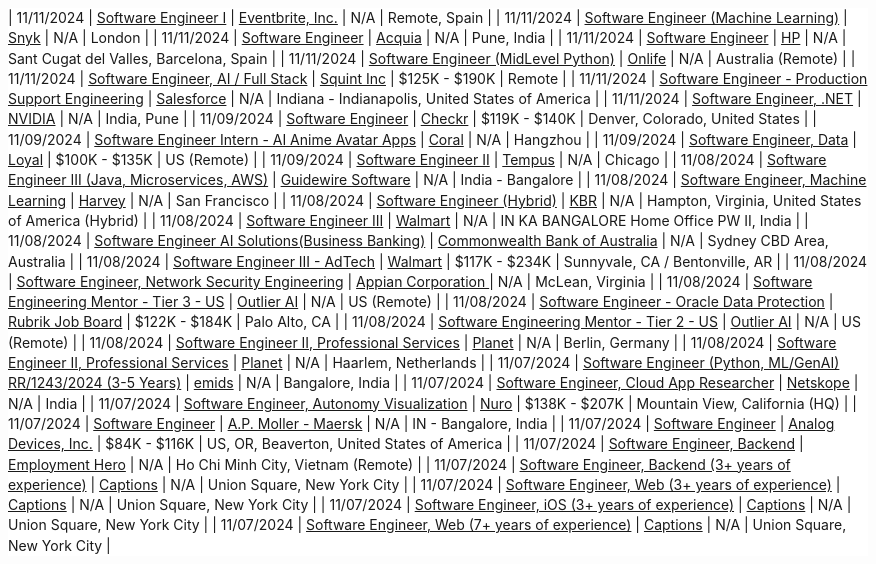 | 11/11/2024 | [Software Engineer I](https://algojobs.io/jobs/2175492) | [Eventbrite, Inc.](https://algojobs.io/company/eventbriteinc/) | N/A | Remote, Spain |
| 11/11/2024 | [Software Engineer (Machine Learning)](https://algojobs.io/jobs/2176256) | [Snyk](https://algojobs.io/company/snyk/) | N/A | London |
| 11/11/2024 | [Software Engineer](https://algojobs.io/jobs/2175086) | [Acquia](https://algojobs.io/company/acquia/) | N/A | Pune, India |
| 11/11/2024 | [Software Engineer](https://algojobs.io/jobs/2179799) | [HP](https://algojobs.io/company/hp/) | N/A | Sant Cugat del Valles, Barcelona, Spain |
| 11/11/2024 | [Software Engineer (MidLevel Python)](https://algojobs.io/jobs/2169277) | [Onlife](https://algojobs.io/company/onlife/) | N/A | Australia (Remote) |
| 11/11/2024 | [Software Engineer, AI / Full Stack](https://algojobs.io/jobs/2177186) | [Squint Inc](https://algojobs.io/company/squint.ai/) | $125K - $190K | Remote |
| 11/11/2024 | [Software Engineer - Production Support Engineering](https://algojobs.io/jobs/2178857) | [Salesforce](https://algojobs.io/company/salesforce/) | N/A | Indiana - Indianapolis, United States of America |
| 11/11/2024 | [Software Engineer, .NET](https://algojobs.io/jobs/2180193) | [NVIDIA](https://algojobs.io/company/nvidia/) | N/A | India, Pune |
| 11/09/2024 | [Software Engineer](https://algojobs.io/jobs/2166922) | [Checkr](https://algojobs.io/company/checkr/) | $119K - $140K | Denver, Colorado, United States |
| 11/09/2024 | [Software Engineer Intern - AI Anime Avatar Apps](https://algojobs.io/jobs/2169978) | [Coral](https://algojobs.io/company/coral/) | N/A | Hangzhou |
| 11/09/2024 | [Software Engineer, Data](https://algojobs.io/jobs/2167735) | [Loyal](https://algojobs.io/company/loyal/) | $100K - $135K | US (Remote) |
| 11/09/2024 | [Software Engineer II](https://algojobs.io/jobs/2167339) | [Tempus](https://algojobs.io/company/tempus/) | N/A | Chicago |
| 11/08/2024 | [Software Engineer III (Java, Microservices, AWS)](https://algojobs.io/jobs/2164920) | [Guidewire Software](https://algojobs.io/company/guidewire/) | N/A | India - Bangalore |
| 11/08/2024 | [Software Engineer, Machine Learning](https://algojobs.io/jobs/2168060) | [Harvey](https://algojobs.io/company/harvey/) | N/A | San Francisco |
| 11/08/2024 | [Software Engineer (Hybrid)](https://algojobs.io/jobs/2172919) | [KBR](https://algojobs.io/company/kbr/) | N/A | Hampton, Virginia, United States of America (Hybrid) |
| 11/08/2024 | [Software Engineer III](https://algojobs.io/jobs/2173271) | [Walmart](https://algojobs.io/company/walmart/) | N/A | IN KA BANGALORE Home Office PW II, India |
| 11/08/2024 | [Software Engineer AI Solutions(Business Banking)](https://algojobs.io/jobs/2161500) | [Commonwealth Bank of Australia](https://algojobs.io/company/cba/) | N/A | Sydney CBD Area, Australia |
| 11/08/2024 | [Software Engineer III - AdTech](https://algojobs.io/jobs/2173279) | [Walmart](https://algojobs.io/company/walmart/) | $117K - $234K | Sunnyvale, CA / Bentonville, AR |
| 11/08/2024 | [Software Engineer, Network Security Engineering](https://algojobs.io/jobs/2156167) | [Appian Corporation ](https://algojobs.io/company/appian/) | N/A | McLean, Virginia |
| 11/08/2024 | [Software Engineering Mentor - Tier 3 - US](https://algojobs.io/jobs/2158123) | [Outlier AI](https://algojobs.io/company/outlierai/) | N/A | US (Remote) |
| 11/08/2024 | [Software Engineer - Oracle Data Protection](https://algojobs.io/jobs/2158160) | [Rubrik Job Board](https://algojobs.io/company/rubrik/) | $122K - $184K | Palo Alto, CA |
| 11/08/2024 | [Software Engineering Mentor - Tier 2 - US](https://algojobs.io/jobs/2158116) | [Outlier AI](https://algojobs.io/company/outlierai/) | N/A | US (Remote) |
| 11/08/2024 | [Software Engineer II, Professional Services](https://algojobs.io/jobs/2157581) | [Planet](https://algojobs.io/company/planetlabs/) | N/A | Berlin, Germany |
| 11/08/2024 | [Software Engineer II, Professional Services](https://algojobs.io/jobs/2157583) | [Planet](https://algojobs.io/company/planetlabs/) | N/A | Haarlem, Netherlands |
| 11/07/2024 | [Software Engineer (Python, ML/GenAI) RR/1243/2024 (3-5 Years)](https://algojobs.io/jobs/2157374) | [emids](https://algojobs.io/company/emids/) | N/A | Bangalore, India |
| 11/07/2024 | [Software Engineer, Cloud App Researcher](https://algojobs.io/jobs/2156840) | [Netskope](https://algojobs.io/company/netskope/) | N/A | India |
| 11/07/2024 | [Software Engineer, Autonomy Visualization](https://algojobs.io/jobs/2148190) | [Nuro](https://algojobs.io/company/nuro/) | $138K - $207K | Mountain View, California (HQ) |
| 11/07/2024 | [Software Engineer](https://algojobs.io/jobs/2152620) | [A.P. Moller - Maersk](https://algojobs.io/company/maersk/) | N/A | IN - Bangalore, India |
| 11/07/2024 | [Software Engineer](https://algojobs.io/jobs/2162119) | [Analog Devices, Inc.](https://algojobs.io/company/analogdevices/) | $84K - $116K | US, OR, Beaverton, United States of America |
| 11/07/2024 | [Software Engineer, Backend](https://algojobs.io/jobs/2146588) | [Employment Hero](https://algojobs.io/company/employment-hero/) | N/A | Ho Chi Minh City, Vietnam (Remote) |
| 11/07/2024 | [Software Engineer, Backend (3+ years of experience)](https://algojobs.io/jobs/2159323) | [Captions](https://algojobs.io/company/captions/) | N/A | Union Square, New York City |
| 11/07/2024 | [Software Engineer, Web (3+ years of experience)](https://algojobs.io/jobs/2159324) | [Captions](https://algojobs.io/company/captions/) | N/A | Union Square, New York City |
| 11/07/2024 | [Software Engineer, iOS (3+ years of experience)](https://algojobs.io/jobs/2159325) | [Captions](https://algojobs.io/company/captions/) | N/A | Union Square, New York City |
| 11/07/2024 | [Software Engineer, Web (7+ years of experience)](https://algojobs.io/jobs/2159326) | [Captions](https://algojobs.io/company/captions/) | N/A | Union Square, New York City |